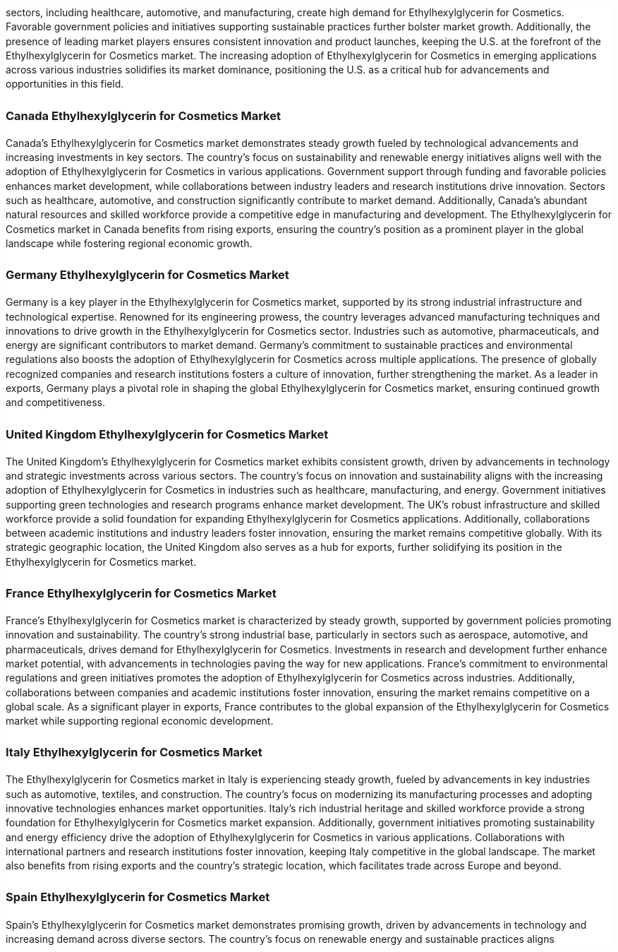sectors, including healthcare, automotive, and manufacturing, create high demand for Ethylhexylglycerin for Cosmetics. Favorable government policies and initiatives supporting sustainable practices further bolster market growth. Additionally, the presence of leading market players ensures consistent innovation and product launches, keeping the U.S. at the forefront of the Ethylhexylglycerin for Cosmetics market. The increasing adoption of Ethylhexylglycerin for Cosmetics in emerging applications across various industries solidifies its market dominance, positioning the U.S. as a critical hub for advancements and opportunities in this field.</p><h3>Canada Ethylhexylglycerin for Cosmetics Market</h3><p>Canada&rsquo;s Ethylhexylglycerin for Cosmetics market demonstrates steady growth fueled by technological advancements and increasing investments in key sectors. The country&rsquo;s focus on sustainability and renewable energy initiatives aligns well with the adoption of Ethylhexylglycerin for Cosmetics in various applications. Government support through funding and favorable policies enhances market development, while collaborations between industry leaders and research institutions drive innovation. Sectors such as healthcare, automotive, and construction significantly contribute to market demand. Additionally, Canada&rsquo;s abundant natural resources and skilled workforce provide a competitive edge in manufacturing and development. The Ethylhexylglycerin for Cosmetics market in Canada benefits from rising exports, ensuring the country&rsquo;s position as a prominent player in the global landscape while fostering regional economic growth.</p><h3>Germany Ethylhexylglycerin for Cosmetics Market</h3><p>Germany is a key player in the Ethylhexylglycerin for Cosmetics market, supported by its strong industrial infrastructure and technological expertise. Renowned for its engineering prowess, the country leverages advanced manufacturing techniques and innovations to drive growth in the Ethylhexylglycerin for Cosmetics sector. Industries such as automotive, pharmaceuticals, and energy are significant contributors to market demand. Germany&rsquo;s commitment to sustainable practices and environmental regulations also boosts the adoption of Ethylhexylglycerin for Cosmetics across multiple applications. The presence of globally recognized companies and research institutions fosters a culture of innovation, further strengthening the market. As a leader in exports, Germany plays a pivotal role in shaping the global Ethylhexylglycerin for Cosmetics market, ensuring continued growth and competitiveness.</p><h3>United Kingdom Ethylhexylglycerin for Cosmetics Market</h3><p>The United Kingdom&rsquo;s Ethylhexylglycerin for Cosmetics market exhibits consistent growth, driven by advancements in technology and strategic investments across various sectors. The country&rsquo;s focus on innovation and sustainability aligns with the increasing adoption of Ethylhexylglycerin for Cosmetics in industries such as healthcare, manufacturing, and energy. Government initiatives supporting green technologies and research programs enhance market development. The UK&rsquo;s robust infrastructure and skilled workforce provide a solid foundation for expanding Ethylhexylglycerin for Cosmetics applications. Additionally, collaborations between academic institutions and industry leaders foster innovation, ensuring the market remains competitive globally. With its strategic geographic location, the United Kingdom also serves as a hub for exports, further solidifying its position in the Ethylhexylglycerin for Cosmetics market.</p><h3>France Ethylhexylglycerin for Cosmetics Market</h3><p>France&rsquo;s Ethylhexylglycerin for Cosmetics market is characterized by steady growth, supported by government policies promoting innovation and sustainability. The country&rsquo;s strong industrial base, particularly in sectors such as aerospace, automotive, and pharmaceuticals, drives demand for Ethylhexylglycerin for Cosmetics. Investments in research and development further enhance market potential, with advancements in technologies paving the way for new applications. France&rsquo;s commitment to environmental regulations and green initiatives promotes the adoption of Ethylhexylglycerin for Cosmetics across industries. Additionally, collaborations between companies and academic institutions foster innovation, ensuring the market remains competitive on a global scale. As a significant player in exports, France contributes to the global expansion of the Ethylhexylglycerin for Cosmetics market while supporting regional economic development.</p><h3>Italy Ethylhexylglycerin for Cosmetics Market</h3><p>The Ethylhexylglycerin for Cosmetics market in Italy is experiencing steady growth, fueled by advancements in key industries such as automotive, textiles, and construction. The country&rsquo;s focus on modernizing its manufacturing processes and adopting innovative technologies enhances market opportunities. Italy&rsquo;s rich industrial heritage and skilled workforce provide a strong foundation for Ethylhexylglycerin for Cosmetics market expansion. Additionally, government initiatives promoting sustainability and energy efficiency drive the adoption of Ethylhexylglycerin for Cosmetics in various applications. Collaborations with international partners and research institutions foster innovation, keeping Italy competitive in the global landscape. The market also benefits from rising exports and the country&rsquo;s strategic location, which facilitates trade across Europe and beyond.</p><h3>Spain Ethylhexylglycerin for Cosmetics Market</h3><p>Spain&rsquo;s Ethylhexylglycerin for Cosmetics market demonstrates promising growth, driven by advancements in technology and increasing demand across diverse sectors. The country&rsquo;s focus on renewable energy and sustainable practices aligns